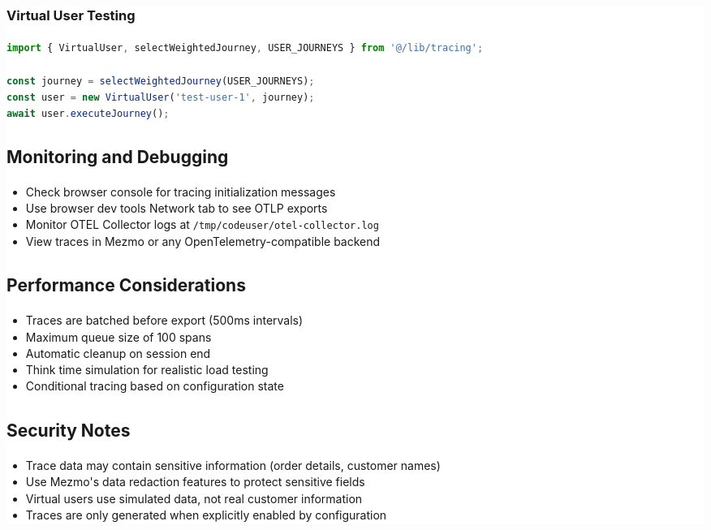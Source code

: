 ### Virtual User Testing
```typescript
import { VirtualUser, selectWeightedJourney, USER_JOURNEYS } from '@/lib/tracing';

const journey = selectWeightedJourney(USER_JOURNEYS);
const user = new VirtualUser('test-user-1', journey);
await user.executeJourney();
```

## Monitoring and Debugging

- Check browser console for tracing initialization messages
- Use browser dev tools Network tab to see OTLP exports
- Monitor OTEL Collector logs at `/tmp/codeuser/otel-collector.log`
- View traces in Mezmo or any OpenTelemetry-compatible backend

## Performance Considerations

- Traces are batched before export (500ms intervals)
- Maximum queue size of 100 spans
- Automatic cleanup on session end
- Think time simulation for realistic load testing
- Conditional tracing based on configuration state

## Security Notes

- Trace data may contain sensitive information (order details, customer names)
- Use Mezmo's data redaction features to protect sensitive fields
- Virtual users use simulated data, not real customer information
- Traces are only generated when explicitly enabled by configuration